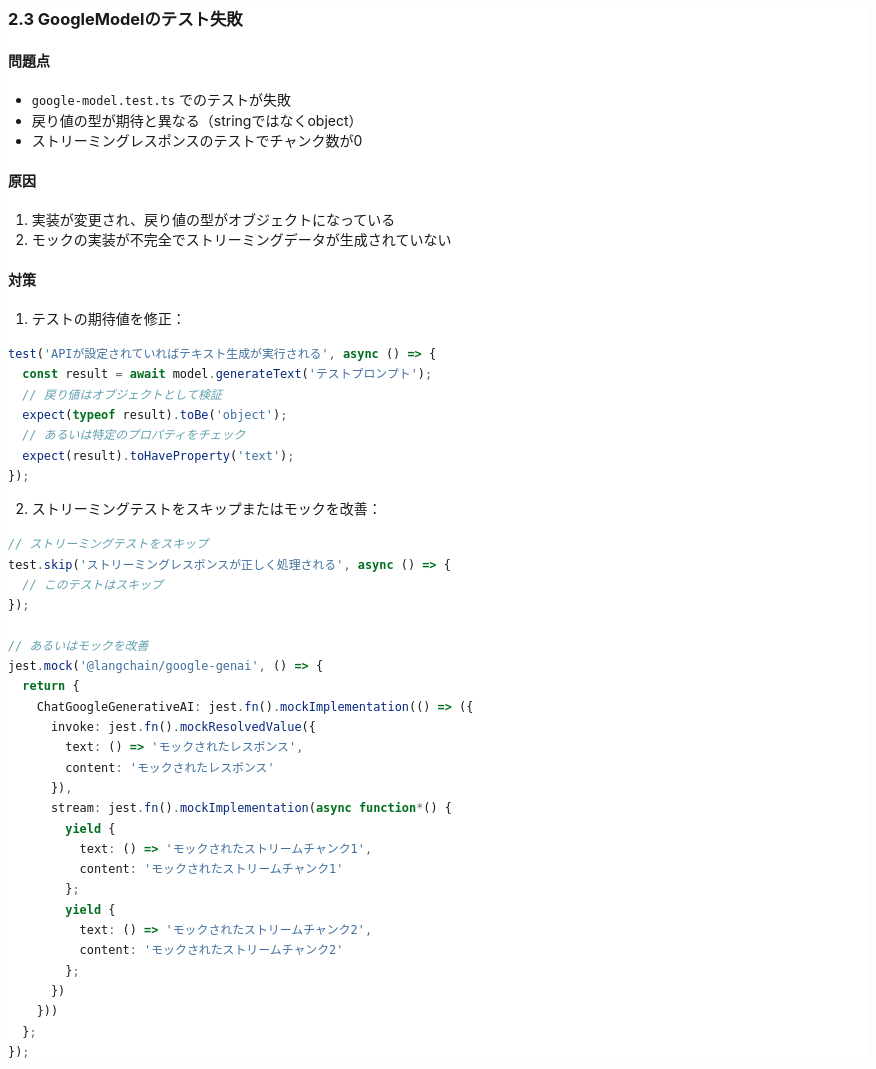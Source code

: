 ### 2.3 GoogleModelのテスト失敗

#### 問題点
- `google-model.test.ts` でのテストが失敗
- 戻り値の型が期待と異なる（stringではなくobject）
- ストリーミングレスポンスのテストでチャンク数が0

#### 原因
1. 実装が変更され、戻り値の型がオブジェクトになっている
2. モックの実装が不完全でストリーミングデータが生成されていない

#### 対策
1. テストの期待値を修正：
```typescript
test('APIが設定されていればテキスト生成が実行される', async () => {
  const result = await model.generateText('テストプロンプト');
  // 戻り値はオブジェクトとして検証
  expect(typeof result).toBe('object');
  // あるいは特定のプロパティをチェック
  expect(result).toHaveProperty('text');
});
```

2. ストリーミングテストをスキップまたはモックを改善：
```typescript
// ストリーミングテストをスキップ
test.skip('ストリーミングレスポンスが正しく処理される', async () => {
  // このテストはスキップ
});

// あるいはモックを改善
jest.mock('@langchain/google-genai', () => {
  return {
    ChatGoogleGenerativeAI: jest.fn().mockImplementation(() => ({
      invoke: jest.fn().mockResolvedValue({
        text: () => 'モックされたレスポンス',
        content: 'モックされたレスポンス'
      }),
      stream: jest.fn().mockImplementation(async function*() {
        yield {
          text: () => 'モックされたストリームチャンク1',
          content: 'モックされたストリームチャンク1'
        };
        yield {
          text: () => 'モックされたストリームチャンク2',
          content: 'モックされたストリームチャンク2'
        };
      })
    }))
  };
});
```
